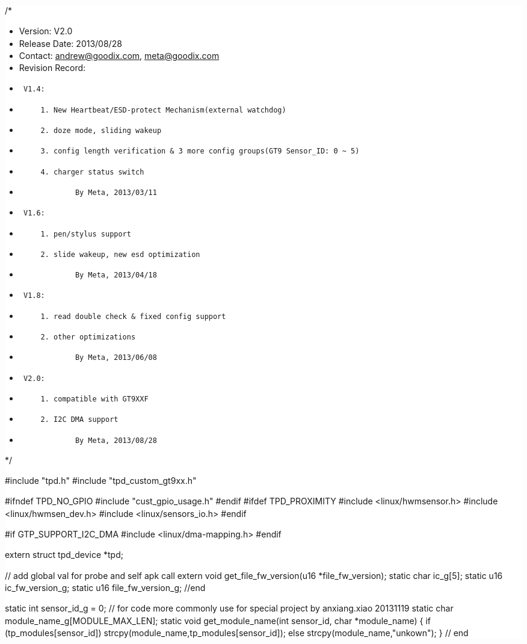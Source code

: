 /*
 * Version: V2.0
 * Release Date: 2013/08/28
 * Contact: andrew@goodix.com, meta@goodix.com
 * Revision Record:
 *      V1.4:
 *          1. New Heartbeat/ESD-protect Mechanism(external watchdog)
 *          2. doze mode, sliding wakeup
 *          3. config length verification & 3 more config groups(GT9 Sensor_ID: 0 ~ 5)
 *          4. charger status switch
 *                  By Meta, 2013/03/11
 *      V1.6:
 *          1. pen/stylus support 
 *          2. slide wakeup, new esd optimization
 *                  By Meta, 2013/04/18
 *      V1.8:
 *          1. read double check & fixed config support
 *          2. other optimizations
 *                  By Meta, 2013/06/08
 *      V2.0:
 *          1. compatible with GT9XXF
 *          2. I2C DMA support
 *                  By Meta, 2013/08/28
 */

#include "tpd.h"
#include "tpd_custom_gt9xx.h"

#ifndef TPD_NO_GPIO
#include "cust_gpio_usage.h" 
#endif
#ifdef TPD_PROXIMITY
#include <linux/hwmsensor.h>
#include <linux/hwmsen_dev.h>
#include <linux/sensors_io.h>
#endif

#if GTP_SUPPORT_I2C_DMA
    #include <linux/dma-mapping.h>
#endif

extern struct tpd_device *tpd;

// add global val for probe and self apk call
extern void get_file_fw_version(u16 *file_fw_version);
static char ic_g[5];
static u16 ic_fw_version_g;
static u16 file_fw_version_g;
//end

static int sensor_id_g  = 0;
// for code more commonly use for special project by anxiang.xiao 20131119
static char module_name_g[MODULE_MAX_LEN];
static void get_module_name(int sensor_id, char *module_name)
{
		if (tp_modules[sensor_id])
			strcpy(module_name,tp_modules[sensor_id]);
		else
				strcpy(module_name,"unkown");
}
// end
